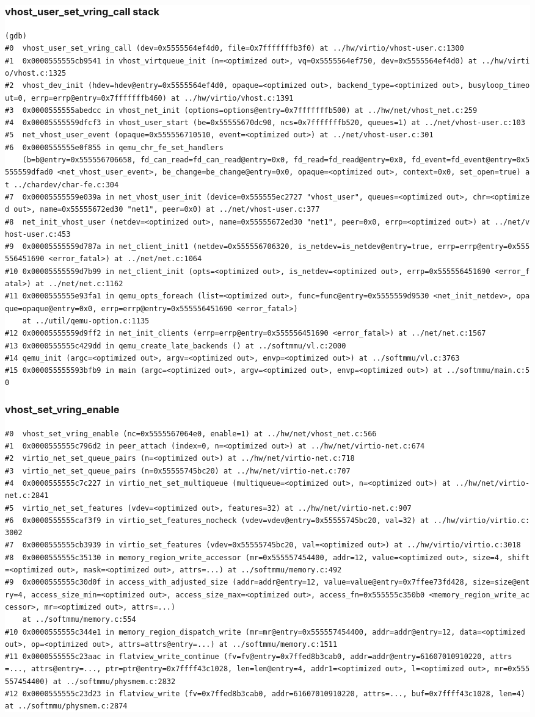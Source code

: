### vhost_user_set_vring_call stack
```
(gdb)
#0  vhost_user_set_vring_call (dev=0x5555564ef4d0, file=0x7fffffffb3f0) at ../hw/virtio/vhost-user.c:1300
#1  0x0000555555cb9541 in vhost_virtqueue_init (n=<optimized out>, vq=0x5555564ef750, dev=0x5555564ef4d0) at ../hw/virtio/vhost.c:1325
#2  vhost_dev_init (hdev=hdev@entry=0x5555564ef4d0, opaque=<optimized out>, backend_type=<optimized out>, busyloop_timeout=0, errp=errp@entry=0x7fffffffb460) at ../hw/virtio/vhost.c:1391
#3  0x0000555555abedcc in vhost_net_init (options=options@entry=0x7fffffffb500) at ../hw/net/vhost_net.c:259
#4  0x00005555559dfcf3 in vhost_user_start (be=0x55555670dc90, ncs=0x7fffffffb520, queues=1) at ../net/vhost-user.c:103
#5  net_vhost_user_event (opaque=0x555556710510, event=<optimized out>) at ../net/vhost-user.c:301
#6  0x0000555555e0f855 in qemu_chr_fe_set_handlers
    (b=b@entry=0x555556706658, fd_can_read=fd_can_read@entry=0x0, fd_read=fd_read@entry=0x0, fd_event=fd_event@entry=0x5555559dfad0 <net_vhost_user_event>, be_change=be_change@entry=0x0, opaque=<optimized out>, context=0x0, set_open=true) at ../chardev/char-fe.c:304
#7  0x00005555559e039a in net_vhost_user_init (device=0x555555ec2727 "vhost_user", queues=<optimized out>, chr=<optimized out>, name=0x55555672ed30 "net1", peer=0x0) at ../net/vhost-user.c:377
#8  net_init_vhost_user (netdev=<optimized out>, name=0x55555672ed30 "net1", peer=0x0, errp=<optimized out>) at ../net/vhost-user.c:453
#9  0x00005555559d787a in net_client_init1 (netdev=0x555556706320, is_netdev=is_netdev@entry=true, errp=errp@entry=0x555556451690 <error_fatal>) at ../net/net.c:1064
#10 0x00005555559d7b99 in net_client_init (opts=<optimized out>, is_netdev=<optimized out>, errp=0x555556451690 <error_fatal>) at ../net/net.c:1162
#11 0x0000555555e93fa1 in qemu_opts_foreach (list=<optimized out>, func=func@entry=0x5555559d9530 <net_init_netdev>, opaque=opaque@entry=0x0, errp=errp@entry=0x555556451690 <error_fatal>)
    at ../util/qemu-option.c:1135
#12 0x00005555559d9ff2 in net_init_clients (errp=errp@entry=0x555556451690 <error_fatal>) at ../net/net.c:1567
#13 0x0000555555c429dd in qemu_create_late_backends () at ../softmmu/vl.c:2000
#14 qemu_init (argc=<optimized out>, argv=<optimized out>, envp=<optimized out>) at ../softmmu/vl.c:3763
#15 0x000055555593bfb9 in main (argc=<optimized out>, argv=<optimized out>, envp=<optimized out>) at ../softmmu/main.c:50
```
### vhost_set_vring_enable 
```
#0  vhost_set_vring_enable (nc=0x5555567064e0, enable=1) at ../hw/net/vhost_net.c:566
#1  0x0000555555c796d2 in peer_attach (index=0, n=<optimized out>) at ../hw/net/virtio-net.c:674
#2  virtio_net_set_queue_pairs (n=<optimized out>) at ../hw/net/virtio-net.c:718
#3  virtio_net_set_queue_pairs (n=0x55555745bc20) at ../hw/net/virtio-net.c:707
#4  0x0000555555c7c227 in virtio_net_set_multiqueue (multiqueue=<optimized out>, n=<optimized out>) at ../hw/net/virtio-net.c:2841
#5  virtio_net_set_features (vdev=<optimized out>, features=32) at ../hw/net/virtio-net.c:907
#6  0x0000555555caf3f9 in virtio_set_features_nocheck (vdev=vdev@entry=0x55555745bc20, val=32) at ../hw/virtio/virtio.c:3002
#7  0x0000555555cb3939 in virtio_set_features (vdev=0x55555745bc20, val=<optimized out>) at ../hw/virtio/virtio.c:3018
#8  0x0000555555c35130 in memory_region_write_accessor (mr=0x555557454400, addr=12, value=<optimized out>, size=4, shift=<optimized out>, mask=<optimized out>, attrs=...) at ../softmmu/memory.c:492
#9  0x0000555555c30d0f in access_with_adjusted_size (addr=addr@entry=12, value=value@entry=0x7ffee73fd428, size=size@entry=4, access_size_min=<optimized out>, access_size_max=<optimized out>, access_fn=0x555555c350b0 <memory_region_write_accessor>, mr=<optimized out>, attrs=...)
    at ../softmmu/memory.c:554
#10 0x0000555555c344e1 in memory_region_dispatch_write (mr=mr@entry=0x555557454400, addr=addr@entry=12, data=<optimized out>, op=<optimized out>, attrs=attrs@entry=...) at ../softmmu/memory.c:1511
#11 0x0000555555c23aac in flatview_write_continue (fv=fv@entry=0x7ffed8b3cab0, addr=addr@entry=61607010910220, attrs=..., attrs@entry=..., ptr=ptr@entry=0x7ffff43c1028, len=len@entry=4, addr1=<optimized out>, l=<optimized out>, mr=0x555557454400) at ../softmmu/physmem.c:2832
#12 0x0000555555c23d23 in flatview_write (fv=0x7ffed8b3cab0, addr=61607010910220, attrs=..., buf=0x7ffff43c1028, len=4) at ../softmmu/physmem.c:2874
```